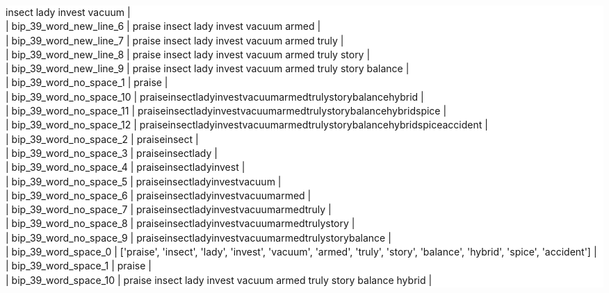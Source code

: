 insect
lady
invest
vacuum |  
| bip_39_word_new_line_6 | praise
insect
lady
invest
vacuum
armed |  
| bip_39_word_new_line_7 | praise
insect
lady
invest
vacuum
armed
truly |  
| bip_39_word_new_line_8 | praise
insect
lady
invest
vacuum
armed
truly
story |  
| bip_39_word_new_line_9 | praise
insect
lady
invest
vacuum
armed
truly
story
balance |  
| bip_39_word_no_space_1 | praise |  
| bip_39_word_no_space_10 | praiseinsectladyinvestvacuumarmedtrulystorybalancehybrid |  
| bip_39_word_no_space_11 | praiseinsectladyinvestvacuumarmedtrulystorybalancehybridspice |  
| bip_39_word_no_space_12 | praiseinsectladyinvestvacuumarmedtrulystorybalancehybridspiceaccident |  
| bip_39_word_no_space_2 | praiseinsect |  
| bip_39_word_no_space_3 | praiseinsectlady |  
| bip_39_word_no_space_4 | praiseinsectladyinvest |  
| bip_39_word_no_space_5 | praiseinsectladyinvestvacuum |  
| bip_39_word_no_space_6 | praiseinsectladyinvestvacuumarmed |  
| bip_39_word_no_space_7 | praiseinsectladyinvestvacuumarmedtruly |  
| bip_39_word_no_space_8 | praiseinsectladyinvestvacuumarmedtrulystory |  
| bip_39_word_no_space_9 | praiseinsectladyinvestvacuumarmedtrulystorybalance |  
| bip_39_word_space_0 | ['praise', 'insect', 'lady', 'invest', 'vacuum', 'armed', 'truly', 'story', 'balance', 'hybrid', 'spice', 'accident'] |  
| bip_39_word_space_1 | praise |  
| bip_39_word_space_10 | praise insect lady invest vacuum armed truly story balance hybrid |  
